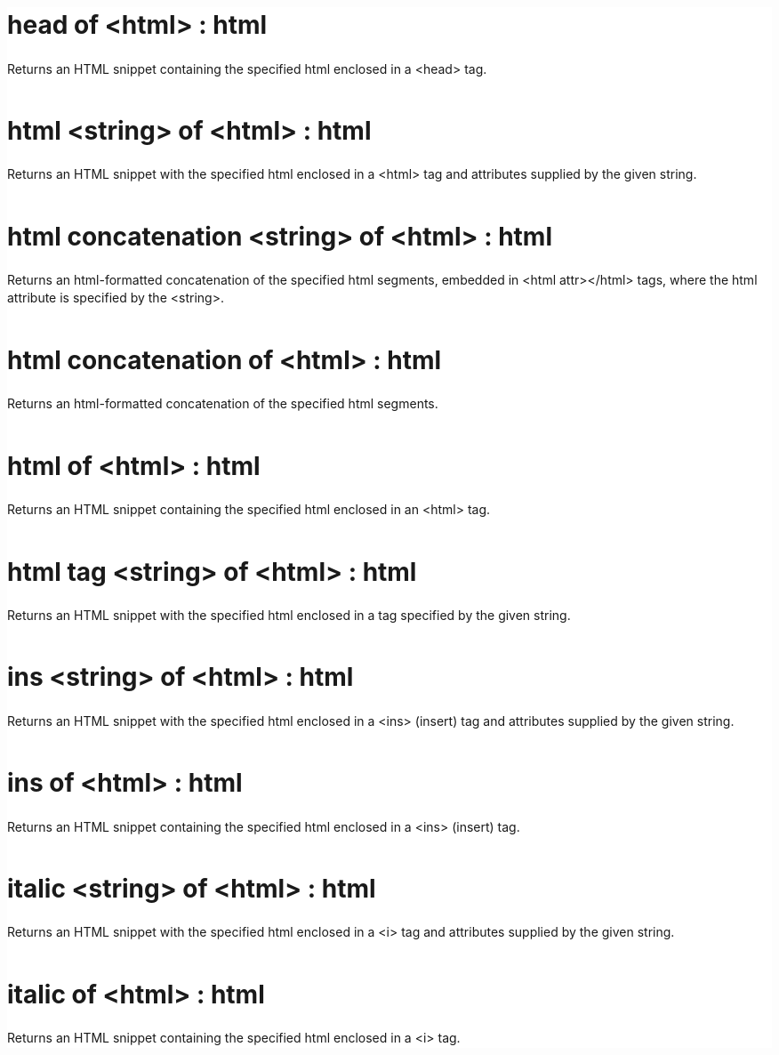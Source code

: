 # head of &lt;html&gt; : html

Returns an HTML snippet containing the specified html enclosed in a &lt;head&gt; tag.

# html &lt;string&gt; of &lt;html&gt; : html

Returns an HTML snippet with the specified html enclosed in a &lt;html&gt; tag and attributes supplied by the given string.

# html concatenation &lt;string&gt; of &lt;html&gt; : html

Returns an html-formatted concatenation of the specified html segments, embedded in &lt;html attr&gt;&lt;/html&gt; tags, where the html attribute is specified by the &lt;string&gt;.

# html concatenation of &lt;html&gt; : html

Returns an html-formatted concatenation of the specified html segments.

# html of &lt;html&gt; : html

Returns an HTML snippet containing the specified html enclosed in an &lt;html&gt; tag.

# html tag &lt;string&gt; of &lt;html&gt; : html

Returns an HTML snippet with the specified html enclosed in a tag specified by the given string.

# ins &lt;string&gt; of &lt;html&gt; : html

Returns an HTML snippet with the specified html enclosed in a &lt;ins&gt; (insert) tag and attributes supplied by the given string.

# ins of &lt;html&gt; : html

Returns an HTML snippet containing the specified html enclosed in a &lt;ins&gt; (insert) tag.

# italic &lt;string&gt; of &lt;html&gt; : html

Returns an HTML snippet with the specified html enclosed in a &lt;i&gt; tag and attributes supplied by the given string.

# italic of &lt;html&gt; : html

Returns an HTML snippet containing the specified html enclosed in a &lt;i&gt; tag.
